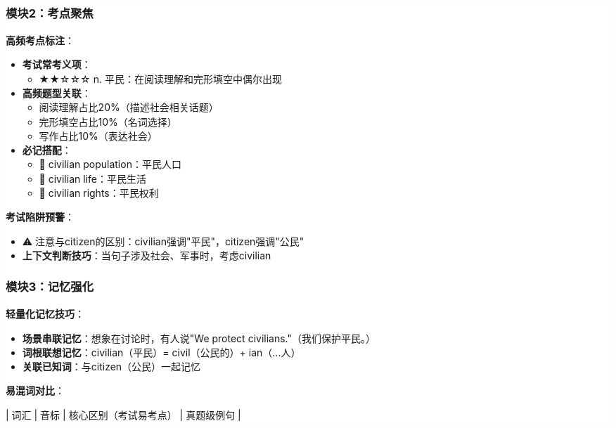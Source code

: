 ### 模块2：考点聚焦

**高频考点标注**：
- **考试常考义项**：
  - ★★☆☆☆ n. 平民：在阅读理解和完形填空中偶尔出现
- **高频题型关联**：
  - 阅读理解占比20%（描述社会相关话题）
  - 完形填空占比10%（名词选择）
  - 写作占比10%（表达社会）
- **必记搭配**：
  - 📌 civilian population：平民人口
  - 📌 civilian life：平民生活
  - 📌 civilian rights：平民权利

**考试陷阱预警**：
- ⚠️ 注意与citizen的区别：civilian强调"平民"，citizen强调"公民"
- **上下文判断技巧**：当句子涉及社会、军事时，考虑civilian

### 模块3：记忆强化

**轻量化记忆技巧**：
- **场景串联记忆**：想象在讨论时，有人说"We protect civilians."（我们保护平民。）
- **词根联想记忆**：civilian（平民）= civil（公民的）+ ian（...人）
- **关联已知词**：与citizen（公民）一起记忆

**易混词对比**：

| 词汇 | 音标 | 核心区别（考试易考点） | 真题级例句 |
